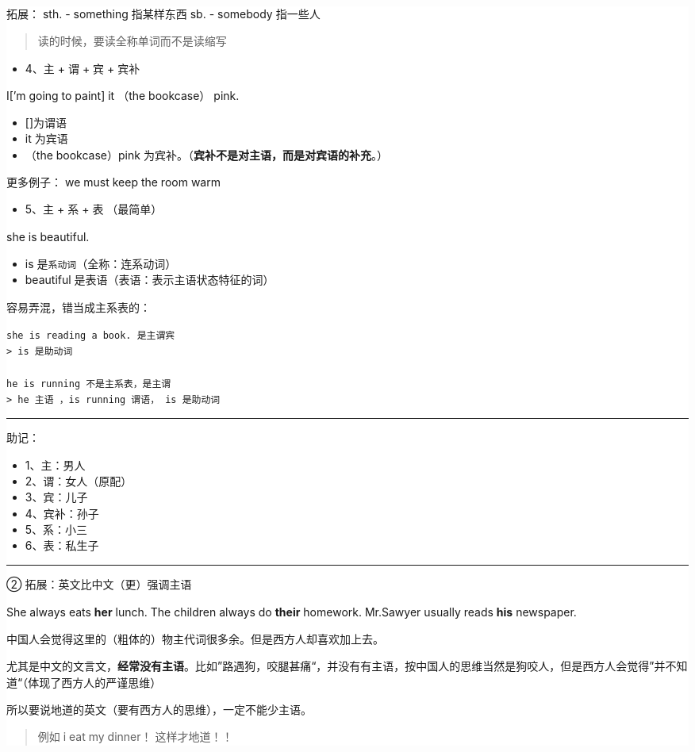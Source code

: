拓展：
sth. - something 指某样东西
sb. - somebody 指一些人
> 读的时候，要读全称单词而不是读缩写
 

 

- 4、主 + 谓 + 宾 + 宾补

I[’m going to paint] it （the bookcase） pink.
- []为谓语
- it 为宾语
- （the bookcase）pink 为宾补。（**宾补不是对主语，而是对宾语的补充**。）

更多例子：
we must keep the room warm

 

- 5、主 + 系 + 表 （最简单）

she is beautiful.
- is 是`系动词`（全称：连系动词）
- beautiful 是表语（表语：表示主语状态特征的词）

容易弄混，错当成主系表的：
``` 
she is reading a book. 是主谓宾 
> is 是助动词 

he is running 不是主系表，是主谓
> he 主语 ，is running 谓语， is 是助动词 
```


---

助记：
- 1、主：男人
- 2、谓：女人（原配）
- 3、宾：儿子
- 4、宾补：孙子
- 5、系：小三
- 6、表：私生子

---

② 拓展：英文比中文（更）强调主语

 
She always eats **her** lunch.
The children always do **their** homework.
Mr.Sawyer usually reads **his** newspaper.

中国人会觉得这里的（粗体的）物主代词很多余。但是西方人却喜欢加上去。
 
尤其是中文的文言文，**经常没有主语**。比如”路遇狗，咬腿甚痛“，并没有有主语，按中国人的思维当然是狗咬人，但是西方人会觉得”并不知道“（体现了西方人的严谨思维）

所以要说地道的英文（要有西方人的思维），一定不能少主语。
> 例如 i eat my dinner！ 这样才地道！！
